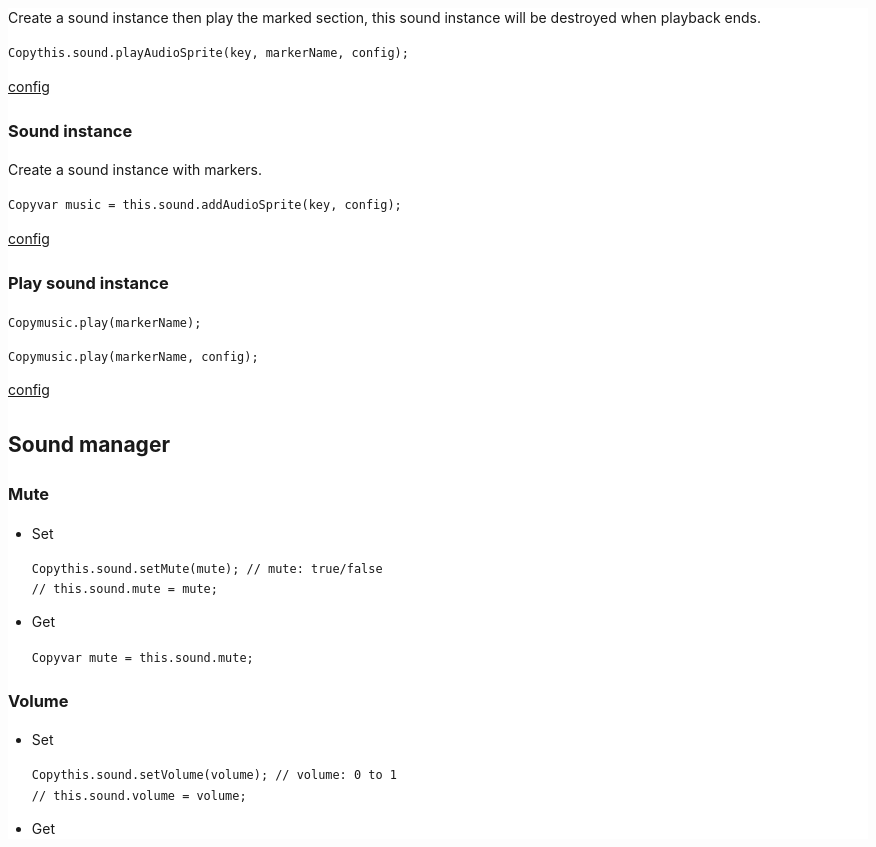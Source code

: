 Create a sound instance then play the marked section, this sound instance will be destroyed when playback ends.

```
Copythis.sound.playAudioSprite(key, markerName, config);

```

[config](#sound-instance-configuration)

### Sound instance

Create a sound instance with markers.

```
Copyvar music = this.sound.addAudioSprite(key, config);

```

[config](#sound-instance-configuration)

### Play sound instance

```
Copymusic.play(markerName);

```

```
Copymusic.play(markerName, config);

```

[config](#sound-instance-configuration)

## Sound manager

### Mute

* Set

  ```
  Copythis.sound.setMute(mute); // mute: true/false
  // this.sound.mute = mute;

  ```
* Get

  ```
  Copyvar mute = this.sound.mute;

  ```

### Volume

* Set

  ```
  Copythis.sound.setVolume(volume); // volume: 0 to 1
  // this.sound.volume = volume;

  ```
* Get
